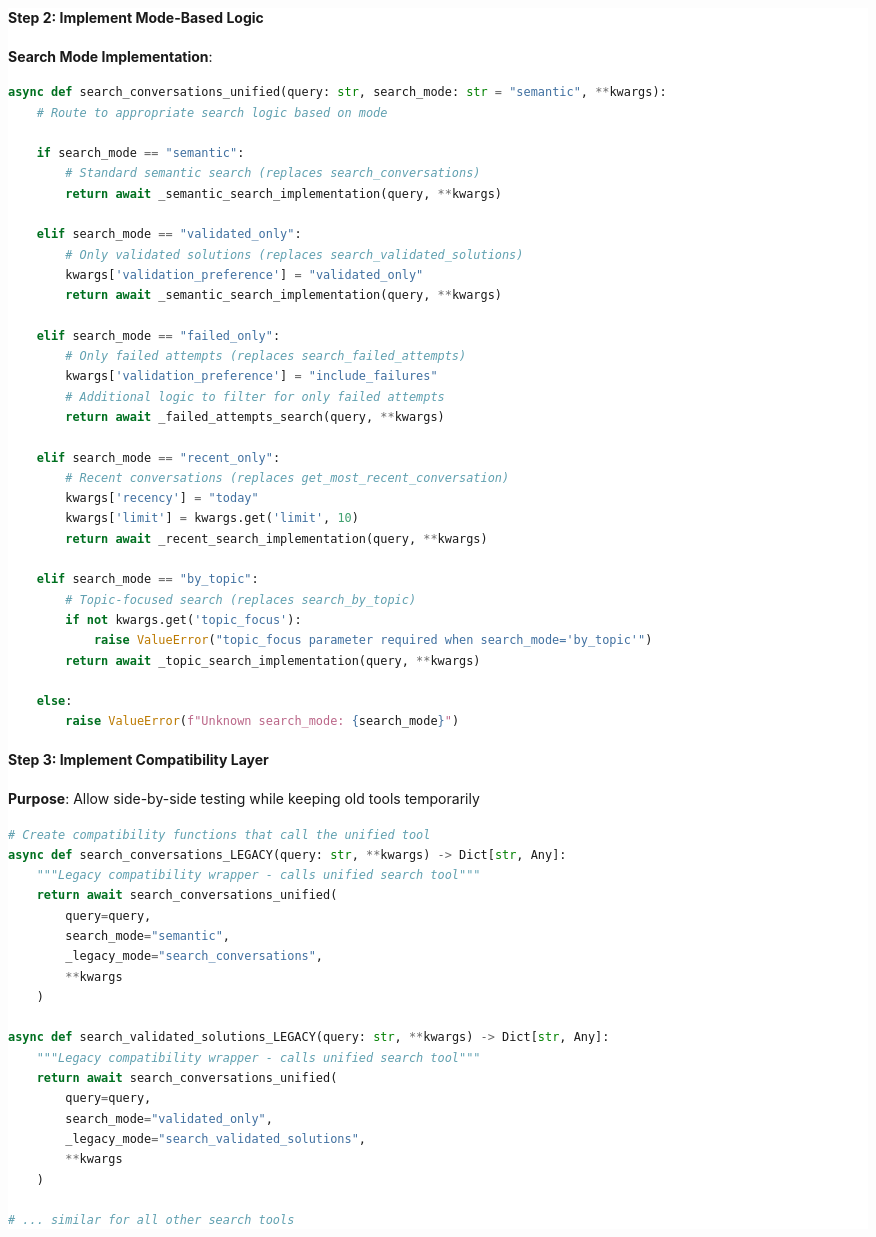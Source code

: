 #### **Step 2: Implement Mode-Based Logic**

**Search Mode Implementation**:
```python
async def search_conversations_unified(query: str, search_mode: str = "semantic", **kwargs):
    # Route to appropriate search logic based on mode
    
    if search_mode == "semantic":
        # Standard semantic search (replaces search_conversations)
        return await _semantic_search_implementation(query, **kwargs)
        
    elif search_mode == "validated_only":
        # Only validated solutions (replaces search_validated_solutions)
        kwargs['validation_preference'] = "validated_only"
        return await _semantic_search_implementation(query, **kwargs)
        
    elif search_mode == "failed_only":
        # Only failed attempts (replaces search_failed_attempts)
        kwargs['validation_preference'] = "include_failures"
        # Additional logic to filter for only failed attempts
        return await _failed_attempts_search(query, **kwargs)
        
    elif search_mode == "recent_only":
        # Recent conversations (replaces get_most_recent_conversation)
        kwargs['recency'] = "today"
        kwargs['limit'] = kwargs.get('limit', 10)
        return await _recent_search_implementation(query, **kwargs)
        
    elif search_mode == "by_topic":
        # Topic-focused search (replaces search_by_topic)
        if not kwargs.get('topic_focus'):
            raise ValueError("topic_focus parameter required when search_mode='by_topic'")
        return await _topic_search_implementation(query, **kwargs)
        
    else:
        raise ValueError(f"Unknown search_mode: {search_mode}")
```

#### **Step 3: Implement Compatibility Layer**

**Purpose**: Allow side-by-side testing while keeping old tools temporarily

```python
# Create compatibility functions that call the unified tool
async def search_conversations_LEGACY(query: str, **kwargs) -> Dict[str, Any]:
    """Legacy compatibility wrapper - calls unified search tool"""
    return await search_conversations_unified(
        query=query,
        search_mode="semantic",
        _legacy_mode="search_conversations",
        **kwargs
    )

async def search_validated_solutions_LEGACY(query: str, **kwargs) -> Dict[str, Any]:
    """Legacy compatibility wrapper - calls unified search tool"""
    return await search_conversations_unified(
        query=query,
        search_mode="validated_only", 
        _legacy_mode="search_validated_solutions",
        **kwargs
    )

# ... similar for all other search tools
```
